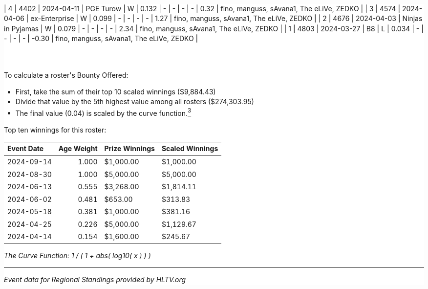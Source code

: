 |            4 |     4402 | 2024-04-11 | PGE Turow         | W   | 0.132      | -            | -                | -                | -         |     0.32 | fino, manguss, sAvana1, The eLiVe, ZEDKO    |
|            3 |     4574 | 2024-04-06 | ex-Enterprise     | W   | 0.099      | -            | -                | -                | -         |     1.27 | fino, manguss, sAvana1, The eLiVe, ZEDKO    |
|            2 |     4676 | 2024-04-03 | Ninjas in Pyjamas | W   | 0.079      | -            | -                | -                | -         |     2.34 | fino, manguss, sAvana1, The eLiVe, ZEDKO    |
|            1 |     4803 | 2024-03-27 | B8                | L   | 0.034      | -            | -                | -                | -         |    -0.30 | fino, manguss, sAvana1, The eLiVe, ZEDKO    |

<br />
<span id="table2"></span><br />
To calculate a roster's Bounty Offered:<br />

- First, take the sum of their top 10 scaled winnings ($9,884.43)
- Divide that value by the 5th highest value among all rosters ($274,303.95)
- The final value (0.04) is scaled by the curve function.[<sup>3</sup>](#curveFunction)

Top ten winnings for this roster:<br />

| Event Date | Age Weight | Prize Winnings | Scaled Winnings |
| :- | -: | :- | :- |
| 2024-09-14 |      1.000 | $1,000.00      | $1,000.00       |
| 2024-08-30 |      1.000 | $5,000.00      | $5,000.00       |
| 2024-06-13 |      0.555 | $3,268.00      | $1,814.11       |
| 2024-06-02 |      0.481 | $653.00        | $313.83         |
| 2024-05-18 |      0.381 | $1,000.00      | $381.16         |
| 2024-04-25 |      0.226 | $5,000.00      | $1,129.67       |
| 2024-04-14 |      0.154 | $1,600.00      | $245.67         |


<span id="curveFunction"></span>_The Curve Function: 1 / ( 1 + abs( log10( x ) ) )_<br />

---
_Event data for Regional Standings provided by HLTV.org_<br />
